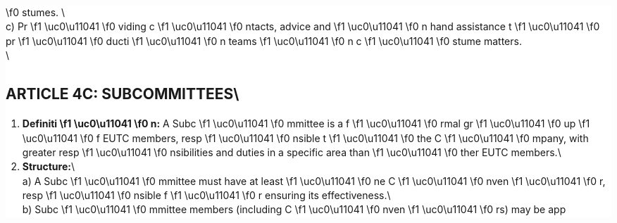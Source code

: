 \f0 stumes. \\\
    c) Pr
\f1 \uc0\u11041 
\f0 viding c
\f1 \uc0\u11041 
\f0 ntacts, advice and 
\f1 \uc0\u11041 
\f0 n hand assistance t
\f1 \uc0\u11041 
\f0  pr
\f1 \uc0\u11041 
\f0 ducti
\f1 \uc0\u11041 
\f0 n teams 
\f1 \uc0\u11041 
\f0 n c
\f1 \uc0\u11041 
\f0 stume matters.\
    \
## ARTICLE 4C: SUBCOMMITTEES\
1. **Definiti
\f1 \uc0\u11041 
\f0 n:** A Subc
\f1 \uc0\u11041 
\f0 mmittee is a f
\f1 \uc0\u11041 
\f0 rmal gr
\f1 \uc0\u11041 
\f0 up 
\f1 \uc0\u11041 
\f0 f EUTC members, resp
\f1 \uc0\u11041 
\f0 nsible t
\f1 \uc0\u11041 
\f0  the C
\f1 \uc0\u11041 
\f0 mpany, with greater resp
\f1 \uc0\u11041 
\f0 nsibilities and duties in a specific area than 
\f1 \uc0\u11041 
\f0 ther EUTC members.\
2. **Structure:**\\\
    a) A Subc
\f1 \uc0\u11041 
\f0 mmittee must have at least 
\f1 \uc0\u11041 
\f0 ne C
\f1 \uc0\u11041 
\f0 nven
\f1 \uc0\u11041 
\f0 r, resp
\f1 \uc0\u11041 
\f0 nsible f
\f1 \uc0\u11041 
\f0 r ensuring its effectiveness.\\\
    b) Subc
\f1 \uc0\u11041 
\f0 mmittee members (including C
\f1 \uc0\u11041 
\f0 nven
\f1 \uc0\u11041 
\f0 rs) may be app